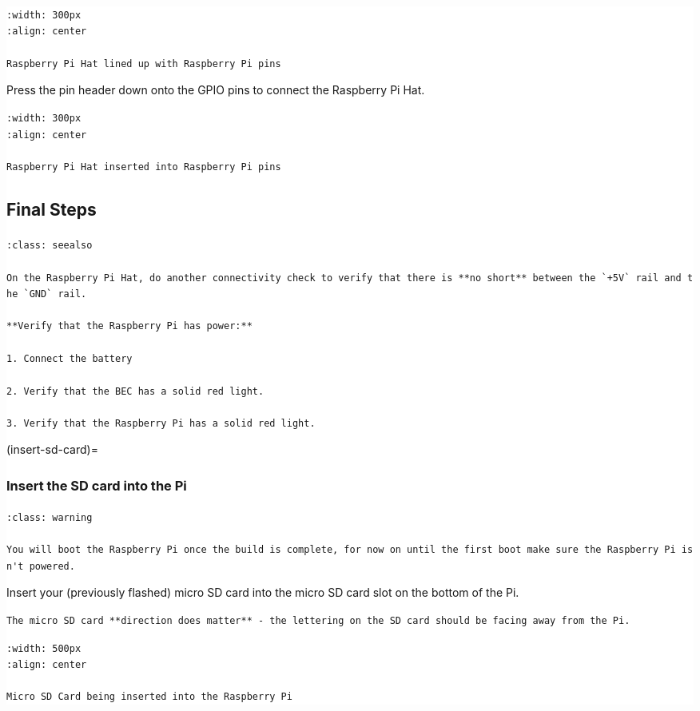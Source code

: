 ```{figure} ../_images/rpi-power/pi_hat_lined_up.jpg
:width: 300px
:align: center

Raspberry Pi Hat lined up with Raspberry Pi pins
```

Press the pin header down onto the GPIO pins to connect the Raspberry Pi Hat.

```{figure} ../_images/rpi-power/pi_hat_inserted.jpg
:width: 300px
:align: center

Raspberry Pi Hat inserted into Raspberry Pi pins
```


## Final Steps

```{admonition} Check
:class: seealso

On the Raspberry Pi Hat, do another connectivity check to verify that there is **no short** between the `+5V` rail and the `GND` rail.

**Verify that the Raspberry Pi has power:**

1. Connect the battery

2. Verify that the BEC has a solid red light.

3. Verify that the Raspberry Pi has a solid red light.
```

(insert-sd-card)=
### Insert the SD card into the Pi

```{admonition} Disconnect the UBEC from the Raspberry Pi Hat
:class: warning

You will boot the Raspberry Pi once the build is complete, for now on until the first boot make sure the Raspberry Pi isn't powered.
```

Insert your (previously flashed) micro SD card into the micro SD card slot on the bottom of the Pi.

```{attention} 
The micro SD card **direction does matter** - the lettering on the SD card should be facing away from the Pi.
```

```{figure} ../_images/rpi-power/raspberry-pi-sd-card.png
:width: 500px
:align: center

Micro SD Card being inserted into the Raspberry Pi
```
